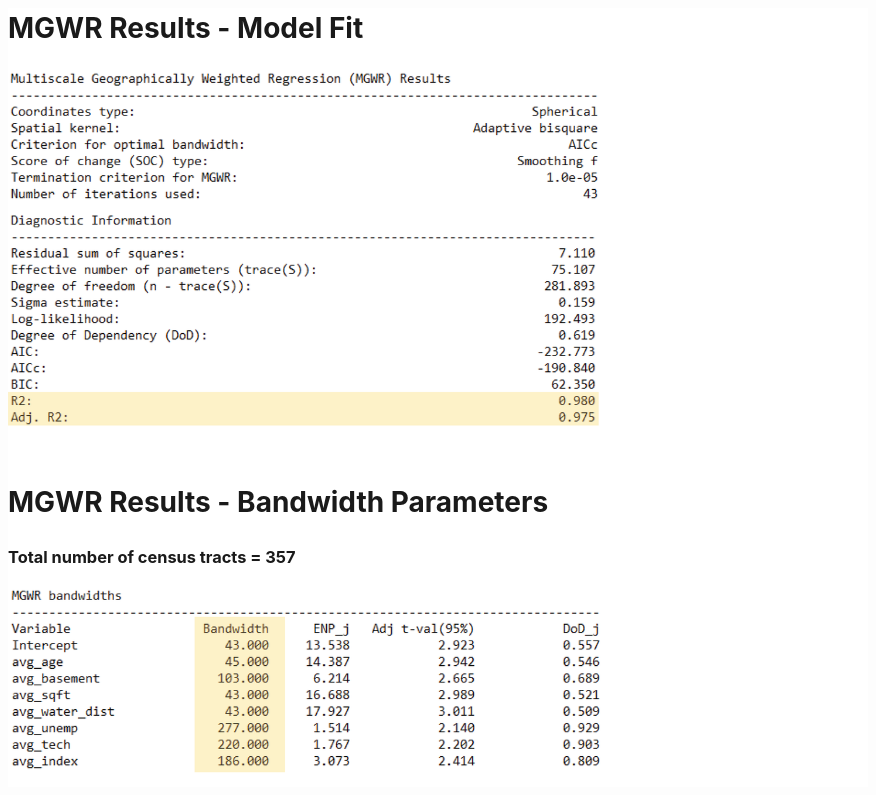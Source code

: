 # MGWR Results - Model Fit

<img src="../images/mgwr_fit.png" width="600">

# MGWR Results - Bandwidth Parameters

### Total number of census tracts = 357

<img src="../images/bandwidth_params.png" width="600">

